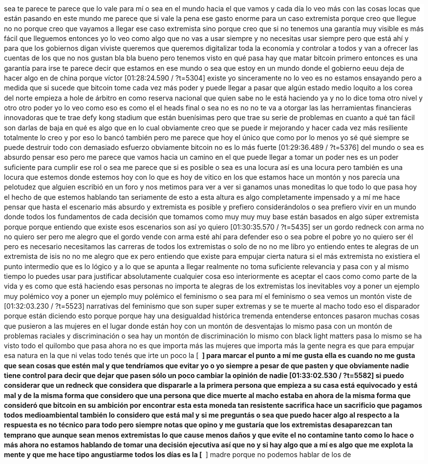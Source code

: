 sea te parece te parece que lo vale para mí o sea en el mundo hacia el que vamos y cada día lo veo más con las cosas locas que están pasando en este mundo me parece que si vale la pena ese gasto enorme para un caso extremista porque creo que llegue no no porque creo que vayamos a llegar ese caso extremista sino porque creo que si no tenemos una garantía muy visible es más fácil que lleguemos entonces yo lo veo como algo que no vas a usar siempre y no necesitas usar siempre pero que está ahí y para que los gobiernos digan viviste queremos que queremos digitalizar toda la economía y controlar a todos y van a ofrecer las cuentas de los que no nos gustan bla bla bueno pero tenemos visto en qué pasa hay que matar bitcoin primero entonces es una garantía para irse te parece decir que estamos en ese mundo o sea que estoy en un mundo donde el gobierno eeuu deja de hacer algo en de china porque víctor 
[01:28:24.590 / ?t=5304]
existe yo sinceramente no lo veo es no estamos ensayando pero a medida que si sucede que bitcoin tome cada vez más poder y puede llegar a pasar que algún estado medio loquito a los corea del norte empieza a hole de árbitro en como reserva nacional que quien sabe no le está haciendo ya y no lo dice toma otro nivel y otro otro poder yo lo veo como eso es como el el heads final o sea no es no no te va a otorgar las las herramientas financieras innovadoras que te trae defy kong stadium que están buenísimas pero que trae su serie de problemas en cuanto a qué tan fácil son darlas de baja en qué es algo que en lo cual obviamente creo que se puede ir mejorando y hacer cada vez más resiliente totalmente lo creo y por eso lo bancó también pero me parece que hoy el único que como por lo menos yo sé qué siempre se puede destruir todo con demasiado esfuerzo obviamente bitcoin no es lo más fuerte 
[01:29:36.489 / ?t=5376]
del mundo o sea es absurdo pensar eso pero me parece que vamos hacia un camino en el que puede llegar a tomar un poder nes es un poder suficiente para cumplir ese rol o sea me parece que si es posible o sea es una locura así es una locura pero también es una locura que estemos donde estemos hoy con lo que es hoy de vitico en los que estamos hace un montón y nos parecía una pelotudez que alguien escribió en un foro y nos metimos para ver a ver si ganamos unas moneditas lo que todo lo que pasa hoy el hecho de que estemos hablando tan seriamente de esto a esta altura es algo completamente impensado y a mí me hace pensar que hasta el escenario más absurdo y extremista es posible y prefiero considerándolos o sea prefiero vivir en un mundo donde todos los fundamentos de cada decisión que tomamos como muy muy muy base están basados en algo súper extremista porque porque entiendo que existe esos escenarios son así yo quiero 
[01:30:35.570 / ?t=5435]
ser un gordo redneck con arma no no quiero ser pero me alegro que el gordo vende con arma esté ahí para defender eso o sea pobre el pobre yo no quiero ser él pero es necesario necesitamos las carreras de todos los extremistas o solo de no no me libro yo entiendo entes te alegras de un extremista de isis no no me alegro que ex pero entiendo que existe para empujar cierta natura si el más extremista no existiera el punto intermedio que es lo lógico y a lo que se apunta a llegar realmente no toma suficiente relevancia y pasa con y al mismo tiempo lo puedes usar para justificar absolutamente cualquier cosa eso interiormente es aceptar el caos como como parte de la vida y es como que está haciendo esas personas no importa te alegras de los extremistas los inevitables voy a poner un ejemplo muy polémico voy a poner un ejemplo muy polémico el feminismo o sea para mí el feminismo o sea vemos un montón viste de 
[01:32:03.230 / ?t=5523]
narrativas del feminismo que son super super extremas y se te muerte al macho todo eso el disparador porque están diciendo esto porque porque hay una desigualdad histórica tremenda entenderse entonces pasaron muchas cosas que pusieron a las mujeres en el lugar donde están hoy con un montón de desventajas lo mismo pasa con un montón de problemas raciales y discriminación o sea hay un montón de discriminación lo mismo con black light matters pasa lo mismo se ha visto todo el quilombo que pasa ahora no es que importa más las mujeres que importa más la gente negra es que para empujar esa natura en la que ni velas todo tenés que irte un poco la [&nbsp;__&nbsp;] para marcar el punto a mí me gusta ella es cuando no me gusta que sean cosas que estén mal y que tendríamos que evitar yo o yo siempre a pesar de que pasten y que obviamente nadie tiene control para decir que dejar que pasen sólo un poco cambiar la opinión de nadie 
[01:33:02.530 / ?t=5582]
si puedo considerar que un redneck que considera que dispararle a la primera persona que empieza a su casa está equivocado y está mal y de la misma forma que considero que una persona que dice muerte al macho estaba en ahora de la misma forma que consideró que bitcoin en su ambición por encontrar esta esta moneda tan resistente sacrifica hace un sacrificio que pagamos todos medioambiental también lo considero que está mal y si me preguntás o sea que puedo hacer algo al respecto a la respuesta es no técnico para todo pero siempre notas que opino y me gustaría que los extremistas desaparezcan tan temprano que aunque sean menos extremistas lo que cause menos daños y que evite el no contamine tanto como lo hace o más ahora no estamos hablando de tomar una decisión ejecutiva así que no y si hay algo que a mí es algo que me explota la mente y que me hace tipo angustiarme todos los días es la [&nbsp;__&nbsp;] madre porque no podemos hablar de los de 
